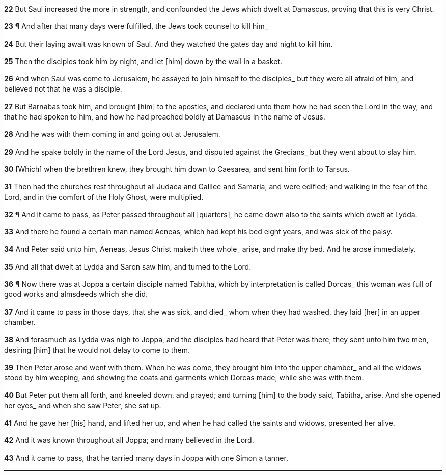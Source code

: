 **22** But Saul increased the more in strength, and confounded the Jews which dwelt at Damascus, proving that this is very Christ.

**23** ¶ And after that many days were fulfilled, the Jews took counsel to kill him_

**24** But their laying await was known of Saul. And they watched the gates day and night to kill him.

**25** Then the disciples took him by night, and let [him] down by the wall in a basket.

**26** And when Saul was come to Jerusalem, he assayed to join himself to the disciples_ but they were all afraid of him, and believed not that he was a disciple.

**27** But Barnabas took him, and brought [him] to the apostles, and declared unto them how he had seen the Lord in the way, and that he had spoken to him, and how he had preached boldly at Damascus in the name of Jesus.

**28** And he was with them coming in and going out at Jerusalem.

**29** And he spake boldly in the name of the Lord Jesus, and disputed against the Grecians_ but they went about to slay him.

**30** [Which] when the brethren knew, they brought him down to Caesarea, and sent him forth to Tarsus.

**31** Then had the churches rest throughout all Judaea and Galilee and Samaria, and were edified; and walking in the fear of the Lord, and in the comfort of the Holy Ghost, were multiplied.

**32** ¶ And it came to pass, as Peter passed throughout all [quarters], he came down also to the saints which dwelt at Lydda.

**33** And there he found a certain man named Aeneas, which had kept his bed eight years, and was sick of the palsy.

**34** And Peter said unto him, Aeneas, Jesus Christ maketh thee whole_ arise, and make thy bed. And he arose immediately.

**35** And all that dwelt at Lydda and Saron saw him, and turned to the Lord.

**36** ¶ Now there was at Joppa a certain disciple named Tabitha, which by interpretation is called Dorcas_ this woman was full of good works and almsdeeds which she did.

**37** And it came to pass in those days, that she was sick, and died_ whom when they had washed, they laid [her] in an upper chamber.

**38** And forasmuch as Lydda was nigh to Joppa, and the disciples had heard that Peter was there, they sent unto him two men, desiring [him] that he would not delay to come to them.

**39** Then Peter arose and went with them. When he was come, they brought him into the upper chamber_ and all the widows stood by him weeping, and shewing the coats and garments which Dorcas made, while she was with them.

**40** But Peter put them all forth, and kneeled down, and prayed; and turning [him] to the body said, Tabitha, arise. And she opened her eyes_ and when she saw Peter, she sat up.

**41** And he gave her [his] hand, and lifted her up, and when he had called the saints and widows, presented her alive.

**42** And it was known throughout all Joppa; and many believed in the Lord.

**43** And it came to pass, that he tarried many days in Joppa with one Simon a tanner.

---